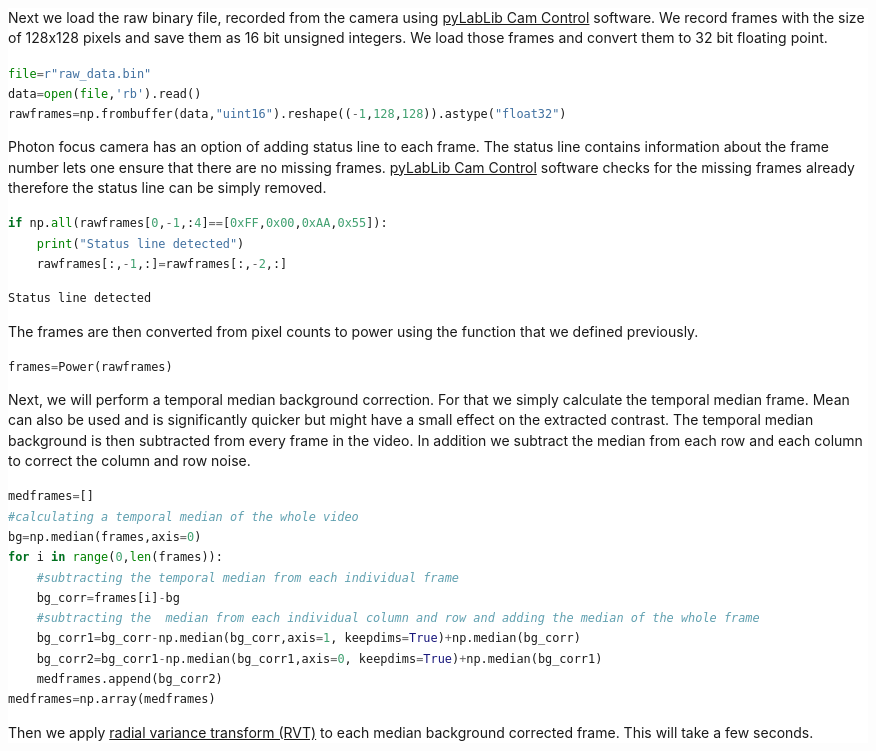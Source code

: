 
Next we load the raw binary file, recorded from the camera using [pyLabLib Cam Control](https://github.com/SandoghdarLab/pyLabLib-cam-control) software. We record frames with the size of 128x128 pixels and save them as 16 bit unsigned integers. We load those frames and convert them to 32 bit floating point. 


```python
file=r"raw_data.bin"
data=open(file,'rb').read()
rawframes=np.frombuffer(data,"uint16").reshape((-1,128,128)).astype("float32")
```

Photon focus camera has an option of adding status line to each frame. The status line contains information about the frame number lets one ensure that there are no missing frames. [pyLabLib Cam Control](https://github.com/SandoghdarLab/pyLabLib-cam-control) software checks for the missing frames already therefore the status line can be simply removed. 


```python
if np.all(rawframes[0,-1,:4]==[0xFF,0x00,0xAA,0x55]):
    print("Status line detected")
    rawframes[:,-1,:]=rawframes[:,-2,:]
```

    Status line detected
    

The frames are then converted from pixel counts to power using the function that we defined previously. 


```python
frames=Power(rawframes)
```

Next, we will perform a temporal median background correction. For that we simply calculate the temporal median frame. Mean can also be used and is significantly quicker but might have a small effect on the extracted contrast. The temporal median background is then subtracted from every frame in the video. In addition we subtract the median from each row and each column to correct the column and row noise.


```python
medframes=[]
#calculating a temporal median of the whole video
bg=np.median(frames,axis=0)
for i in range(0,len(frames)):
    #subtracting the temporal median from each individual frame
    bg_corr=frames[i]-bg    
    #subtracting the  median from each individual column and row and adding the median of the whole frame
    bg_corr1=bg_corr-np.median(bg_corr,axis=1, keepdims=True)+np.median(bg_corr)
    bg_corr2=bg_corr1-np.median(bg_corr1,axis=0, keepdims=True)+np.median(bg_corr1)
    medframes.append(bg_corr2)
medframes=np.array(medframes)
```

Then we apply [radial variance transform (RVT)](https://github.com/SandoghdarLab/rvt)
to each median background corrected frame. This will take a few seconds.
